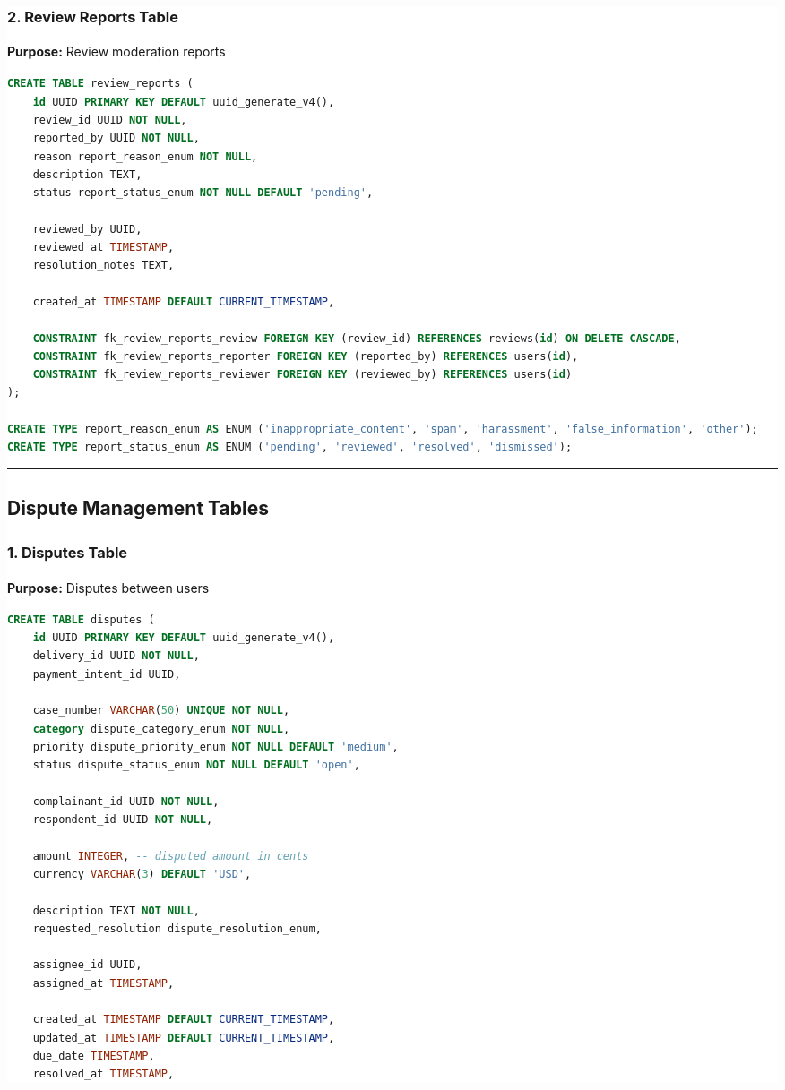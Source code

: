 ### 2. Review Reports Table

**Purpose:** Review moderation reports

```sql
CREATE TABLE review_reports (
    id UUID PRIMARY KEY DEFAULT uuid_generate_v4(),
    review_id UUID NOT NULL,
    reported_by UUID NOT NULL,
    reason report_reason_enum NOT NULL,
    description TEXT,
    status report_status_enum NOT NULL DEFAULT 'pending',
    
    reviewed_by UUID,
    reviewed_at TIMESTAMP,
    resolution_notes TEXT,
    
    created_at TIMESTAMP DEFAULT CURRENT_TIMESTAMP,
    
    CONSTRAINT fk_review_reports_review FOREIGN KEY (review_id) REFERENCES reviews(id) ON DELETE CASCADE,
    CONSTRAINT fk_review_reports_reporter FOREIGN KEY (reported_by) REFERENCES users(id),
    CONSTRAINT fk_review_reports_reviewer FOREIGN KEY (reviewed_by) REFERENCES users(id)
);

CREATE TYPE report_reason_enum AS ENUM ('inappropriate_content', 'spam', 'harassment', 'false_information', 'other');
CREATE TYPE report_status_enum AS ENUM ('pending', 'reviewed', 'resolved', 'dismissed');
```

---

## Dispute Management Tables

### 1. Disputes Table

**Purpose:** Disputes between users

```sql
CREATE TABLE disputes (
    id UUID PRIMARY KEY DEFAULT uuid_generate_v4(),
    delivery_id UUID NOT NULL,
    payment_intent_id UUID,
    
    case_number VARCHAR(50) UNIQUE NOT NULL,
    category dispute_category_enum NOT NULL,
    priority dispute_priority_enum NOT NULL DEFAULT 'medium',
    status dispute_status_enum NOT NULL DEFAULT 'open',
    
    complainant_id UUID NOT NULL,
    respondent_id UUID NOT NULL,
    
    amount INTEGER, -- disputed amount in cents
    currency VARCHAR(3) DEFAULT 'USD',
    
    description TEXT NOT NULL,
    requested_resolution dispute_resolution_enum,
    
    assignee_id UUID,
    assigned_at TIMESTAMP,
    
    created_at TIMESTAMP DEFAULT CURRENT_TIMESTAMP,
    updated_at TIMESTAMP DEFAULT CURRENT_TIMESTAMP,
    due_date TIMESTAMP,
    resolved_at TIMESTAMP,
```